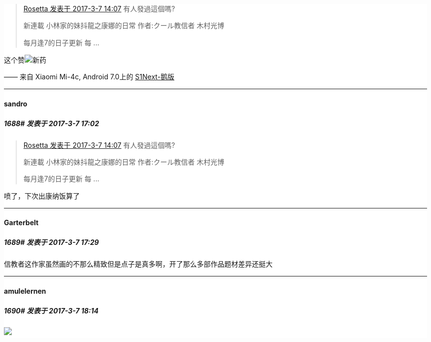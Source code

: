 

<blockquote><a href="httphttps://bbs.saraba1st.com/2b/forum.php?mod=redirect&amp;goto=findpost&amp;pid=35426079&amp;ptid=1342029" target="_blank">Rosetta 发表于 2017-3-7 14:07</a>
有人發過這個嗎?

新連載 小林家的妹抖龍之康娜的日常 作者:クール教信者 木村光博

每月逢7的日子更新 每 ...</blockquote>
这个赞<img src="https://static.saraba1st.com/image/smiley/dym/148.gif" referrerpolicy="no-referrer">新药

—— 来自 Xiaomi Mi-4c, Android 7.0上的 [S1Next-鹅版](http://www.coolapk.com/apk/me.ykrank.s1next)







-----

####  sandro  
##### 1688#       发表于 2017-3-7 17:02



<blockquote><a href="httphttps://bbs.saraba1st.com/2b/forum.php?mod=redirect&amp;amp;goto=findpost&amp;amp;pid=35426079&amp;amp;ptid=1342029" target="_blank">Rosetta 发表于 2017-3-7 14:07</a>
有人發過這個嗎?

新連載 小林家的妹抖龍之康娜的日常 作者:クール教信者 木村光博

每月逢7的日子更新 每 ...</blockquote>
喷了，下次出康纳饭算了







-----

####  Garterbelt  
##### 1689#       发表于 2017-3-7 17:29




信教者这作家虽然画的不那么精致但是点子是真多啊，开了那么多部作品题材差异还挺大







-----

####  amulelernen  
##### 1690#       发表于 2017-3-7 18:14




<img src="https://img.saraba1st.com/forum/201703/07/181331f7vzurpxdjdhl8lr.jpg" referrerpolicy="no-referrer">
